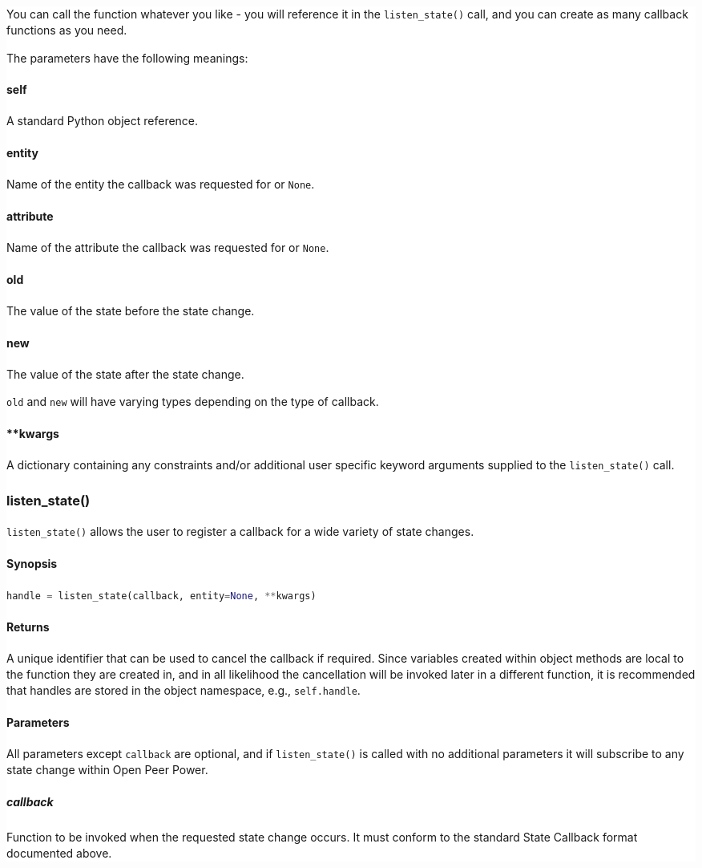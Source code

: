 You can call the function whatever you like - you will reference it in the `listen_state()` call, and you can create as many callback functions as you need.

The parameters have the following meanings:

#### self

A standard Python object reference.

#### entity

Name of the entity the callback was requested for or `None`.

#### attribute

Name of the attribute the callback was requested for or `None`.

#### old

The value of the state before the state change.

#### new

The value of the state after the state change.

`old` and `new` will have varying types depending on the type of callback.

#### \*\*kwargs

A dictionary containing any constraints and/or additional user specific keyword arguments supplied to the `listen_state()` call.

### listen_state()

`listen_state()` allows the user to register a callback for a wide variety of state changes.

#### Synopsis

```python
handle = listen_state(callback, entity=None, **kwargs)
```

#### Returns

A unique identifier that can be used to cancel the callback if required. Since variables created within object methods are local to the function they are created in, and in all likelihood the cancellation will be invoked later in a different function, it is recommended that handles are stored in the object namespace, e.g., `self.handle`.

#### Parameters

All parameters except `callback` are optional, and if `listen_state()` is called with no additional parameters it will subscribe to any state change within Open Peer Power.

##### callback

Function to be invoked when the requested state change occurs. It must conform to the standard State Callback format documented above.
